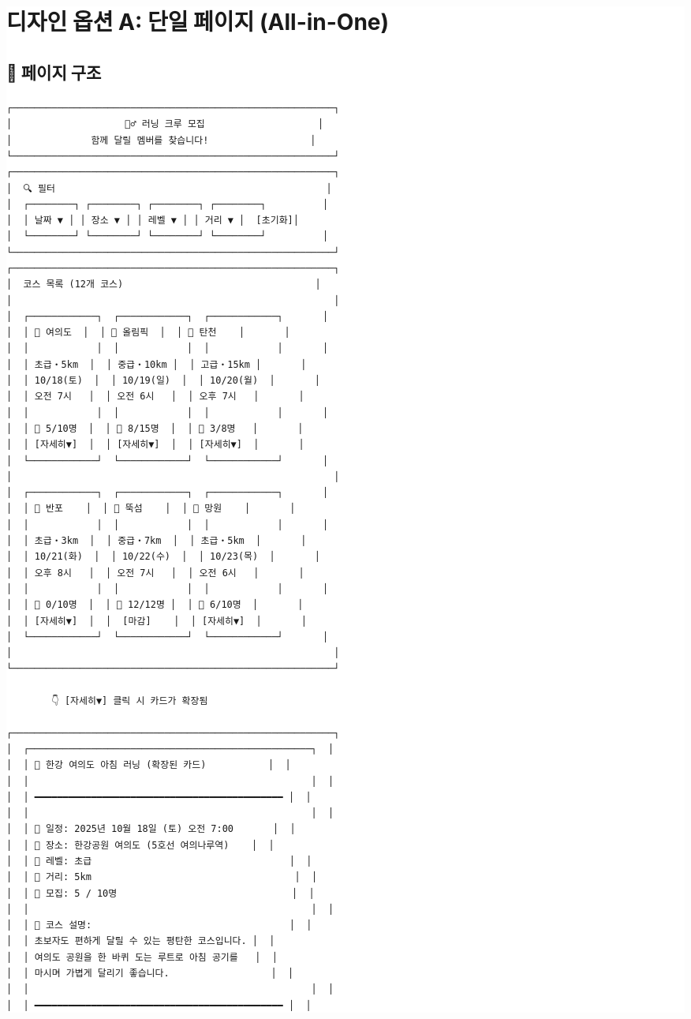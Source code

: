 # 디자인 옵션 A: 단일 페이지 (All-in-One)

## 📐 페이지 구조

```
┌─────────────────────────────────────────────────────────┐
│                    🏃‍♂️ 러닝 크루 모집                    │
│              함께 달릴 멤버를 찾습니다!                  │
└─────────────────────────────────────────────────────────┘
┌─────────────────────────────────────────────────────────┐
│  🔍 필터                                                │
│  ┌────────┐ ┌────────┐ ┌────────┐ ┌────────┐          │
│  │ 날짜 ▼ │ │ 장소 ▼ │ │ 레벨 ▼ │ │ 거리 ▼ │  [초기화]│
│  └────────┘ └────────┘ └────────┘ └────────┘          │
└─────────────────────────────────────────────────────────┘
┌─────────────────────────────────────────────────────────┐
│  코스 목록 (12개 코스)                                  │
│                                                         │
│  ┌────────────┐  ┌────────────┐  ┌────────────┐       │
│  │ 📍 여의도  │  │ 📍 올림픽  │  │ 📍 탄천    │       │
│  │            │  │            │  │            │       │
│  │ 초급・5km  │  │ 중급・10km │  │ 고급・15km │       │
│  │ 10/18(토)  │  │ 10/19(일)  │  │ 10/20(월)  │       │
│  │ 오전 7시   │  │ 오전 6시   │  │ 오후 7시   │       │
│  │            │  │            │  │            │       │
│  │ 👥 5/10명  │  │ 👥 8/15명  │  │ 👥 3/8명   │       │
│  │ [자세히▼]  │  │ [자세히▼]  │  │ [자세히▼]  │       │
│  └────────────┘  └────────────┘  └────────────┘       │
│                                                         │
│  ┌────────────┐  ┌────────────┐  ┌────────────┐       │
│  │ 📍 반포    │  │ 📍 뚝섬    │  │ 📍 망원    │       │
│  │            │  │            │  │            │       │
│  │ 초급・3km  │  │ 중급・7km  │  │ 초급・5km  │       │
│  │ 10/21(화)  │  │ 10/22(수)  │  │ 10/23(목)  │       │
│  │ 오후 8시   │  │ 오전 7시   │  │ 오전 6시   │       │
│  │            │  │            │  │            │       │
│  │ 👥 0/10명  │  │ 👥 12/12명 │  │ 👥 6/10명  │       │
│  │ [자세히▼]  │  │  [마감]    │  │ [자세히▼]  │       │
│  └────────────┘  └────────────┘  └────────────┘       │
│                                                         │
└─────────────────────────────────────────────────────────┘

        👇 [자세히▼] 클릭 시 카드가 확장됨

┌─────────────────────────────────────────────────────────┐
│  ┌──────────────────────────────────────────────────┐  │
│  │ 📍 한강 여의도 아침 러닝 (확장된 카드)           │  │
│  │                                                  │  │
│  │ ━━━━━━━━━━━━━━━━━━━━━━━━━━━━━━━━━━━━━━━━━━━━ │  │
│  │                                                  │  │
│  │ 📅 일정: 2025년 10월 18일 (토) 오전 7:00       │  │
│  │ 📍 장소: 한강공원 여의도 (5호선 여의나루역)    │  │
│  │ 🏃 레벨: 초급                                   │  │
│  │ 📏 거리: 5km                                    │  │
│  │ 👥 모집: 5 / 10명                               │  │
│  │                                                  │  │
│  │ 📝 코스 설명:                                   │  │
│  │ 초보자도 편하게 달릴 수 있는 평탄한 코스입니다. │  │
│  │ 여의도 공원을 한 바퀴 도는 루트로 아침 공기를   │  │
│  │ 마시며 가볍게 달리기 좋습니다.                  │  │
│  │                                                  │  │
│  │ ━━━━━━━━━━━━━━━━━━━━━━━━━━━━━━━━━━━━━━━━━━━━ │  │
```